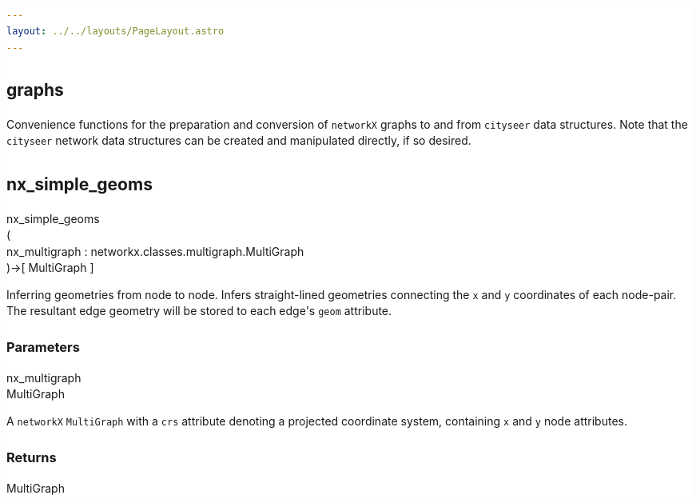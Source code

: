 ```yaml
---
layout: ../../layouts/PageLayout.astro
---
```

<section class="module">

# graphs


 Convenience functions for the preparation and conversion of `networkX` graphs to and from `cityseer` data structures. Note that the `cityseer` network data structures can be created and manipulated directly, if so desired.


<div class="function">

## nx_simple_geoms


<div class="content">
<span class="name">nx_simple_geoms</span><div class="signature">
  <span class="pt">(</span>
  <div class="param">
    <span class="pn">nx_multigraph</span>
    <span class="pc">:</span>
    <span class="pa"> networkx.classes.multigraph.MultiGraph</span>
  </div>
  <span class="pt">)-&gt;[</span>
  <span class="pr">MultiGraph</span>
  <span class="pt">]</span>
</div>
</div>


 Inferring geometries from node to node. Infers straight-lined geometries connecting the `x` and `y` coordinates of each node-pair. The resultant edge geometry will be stored to each edge's `geom` attribute.
### Parameters
<div class="param-set">
  <div class="def">
    <div class="name">nx_multigraph</div>
    <div class="type">MultiGraph</div>
  </div>
  <div class="desc">

 A `networkX` `MultiGraph` with a `crs` attribute denoting a projected coordinate system, containing `x` and `y` node attributes.</div>
</div>

### Returns
<div class="param-set">
  <div class="def">
    <div class="name"></div>
    <div class="type">MultiGraph</div>
  </div>
  <div class="desc">
